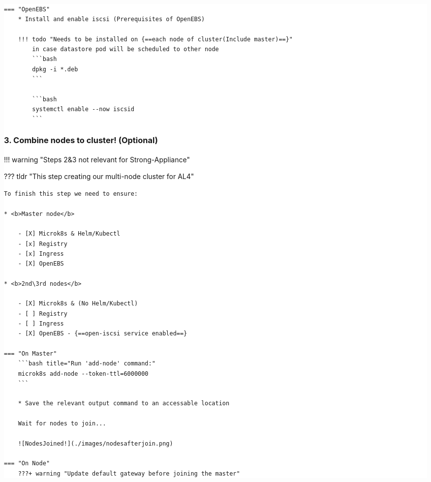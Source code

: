	=== "OpenEBS"
		* Install and enable iscsi (Prerequisites of OpenEBS)
		
		!!! todo "Needs to be installed on {==each node of cluster(Include master)==}"
			in case datastore pod will be scheduled to other node
			```bash
			dpkg -i *.deb
			```
			
			```bash
			systemctl enable --now iscsid
			```	
	


			
### 3. Combine nodes to cluster! (Optional)
!!! warning "Steps 2&3 not relevant for Strong-Appliance"

??? tldr "This step creating our multi-node cluster for AL4"
	
	To finish this step we need to ensure:

	* <b>Master node</b>

		- [X] Microk8s & Helm/Kubectl
		- [x] Registry
		- [x] Ingress
		- [X] OpenEBS
		
	* <b>2nd\3rd nodes</b>

		- [X] Microk8s & (No Helm/Kubectl)
		- [ ] Registry
		- [ ] Ingress
		- [X] OpenEBS - {==open-iscsi service enabled==}
		
	=== "On Master"
		```bash title="Run 'add-node' command:"
		microk8s add-node --token-ttl=6000000
		```
		
		* Save the relevant output command to an accessable location
		
		Wait for nodes to join...
			
		![NodesJoined!](./images/nodesafterjoin.png)

	=== "On Node"
		???+ warning "Update default gateway before joining the master"
			